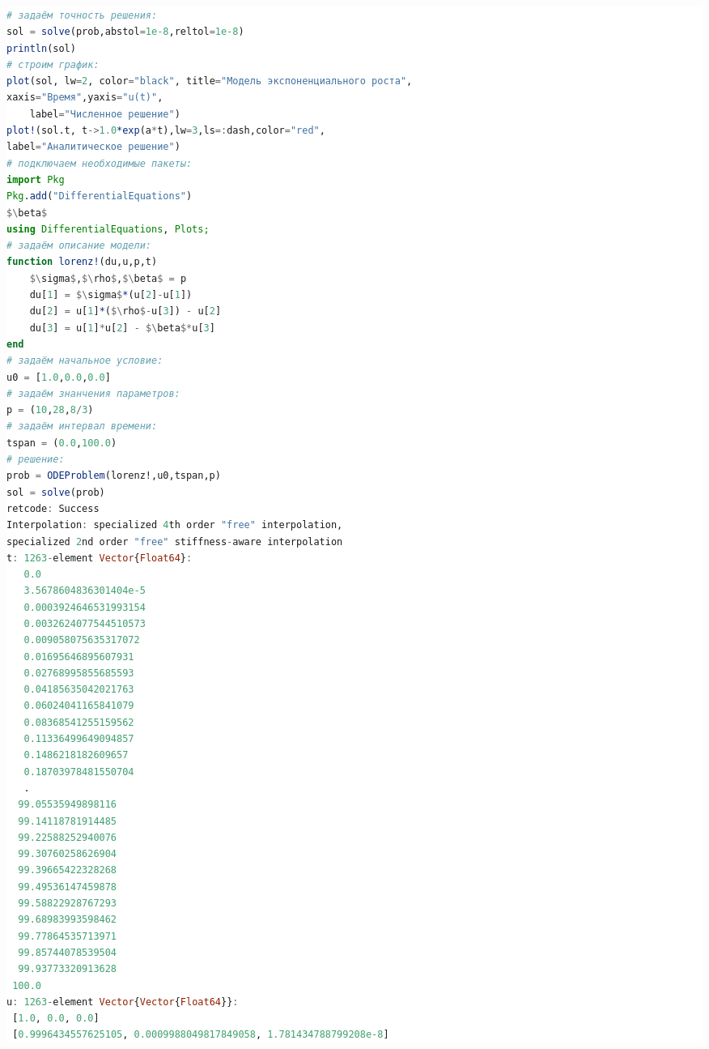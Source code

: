 ```julia
# задаём точность решения:
sol = solve(prob,abstol=1e-8,reltol=1e-8)
println(sol)
# строим график:
plot(sol, lw=2, color="black", title="Модель экспоненциального роста", 
xaxis="Время",yaxis="u(t)",
    label="Численное решение")
plot!(sol.t, t->1.0*exp(a*t),lw=3,ls=:dash,color="red",
label="Аналитическое решение")
# подключаем необходимые пакеты:
import Pkg
Pkg.add("DifferentialEquations")
$\beta$
using DifferentialEquations, Plots;
# задаём описание модели:
function lorenz!(du,u,p,t)
    $\sigma$,$\rho$,$\beta$ = p
    du[1] = $\sigma$*(u[2]-u[1])
    du[2] = u[1]*($\rho$-u[3]) - u[2]
    du[3] = u[1]*u[2] - $\beta$*u[3]
end
# задаём начальное условие:
u0 = [1.0,0.0,0.0]
# задаём знанчения параметров:
p = (10,28,8/3)
# задаём интервал времени:
tspan = (0.0,100.0)
# решение:
prob = ODEProblem(lorenz!,u0,tspan,p)
sol = solve(prob)
retcode: Success
Interpolation: specialized 4th order "free" interpolation, 
specialized 2nd order "free" stiffness-aware interpolation
t: 1263-element Vector{Float64}:
   0.0
   3.5678604836301404e-5
   0.0003924646531993154
   0.0032624077544510573
   0.009058075635317072
   0.01695646895607931
   0.02768995855685593
   0.04185635042021763
   0.06024041165841079
   0.08368541255159562
   0.11336499649094857
   0.1486218182609657
   0.18703978481550704
   .
  99.05535949898116
  99.14118781914485
  99.22588252940076
  99.30760258626904
  99.39665422328268
  99.49536147459878
  99.58822928767293
  99.68983993598462
  99.77864535713971
  99.85744078539504
  99.93773320913628
 100.0
u: 1263-element Vector{Vector{Float64}}:
 [1.0, 0.0, 0.0]
 [0.9996434557625105, 0.0009988049817849058, 1.781434788799208e-8]
```